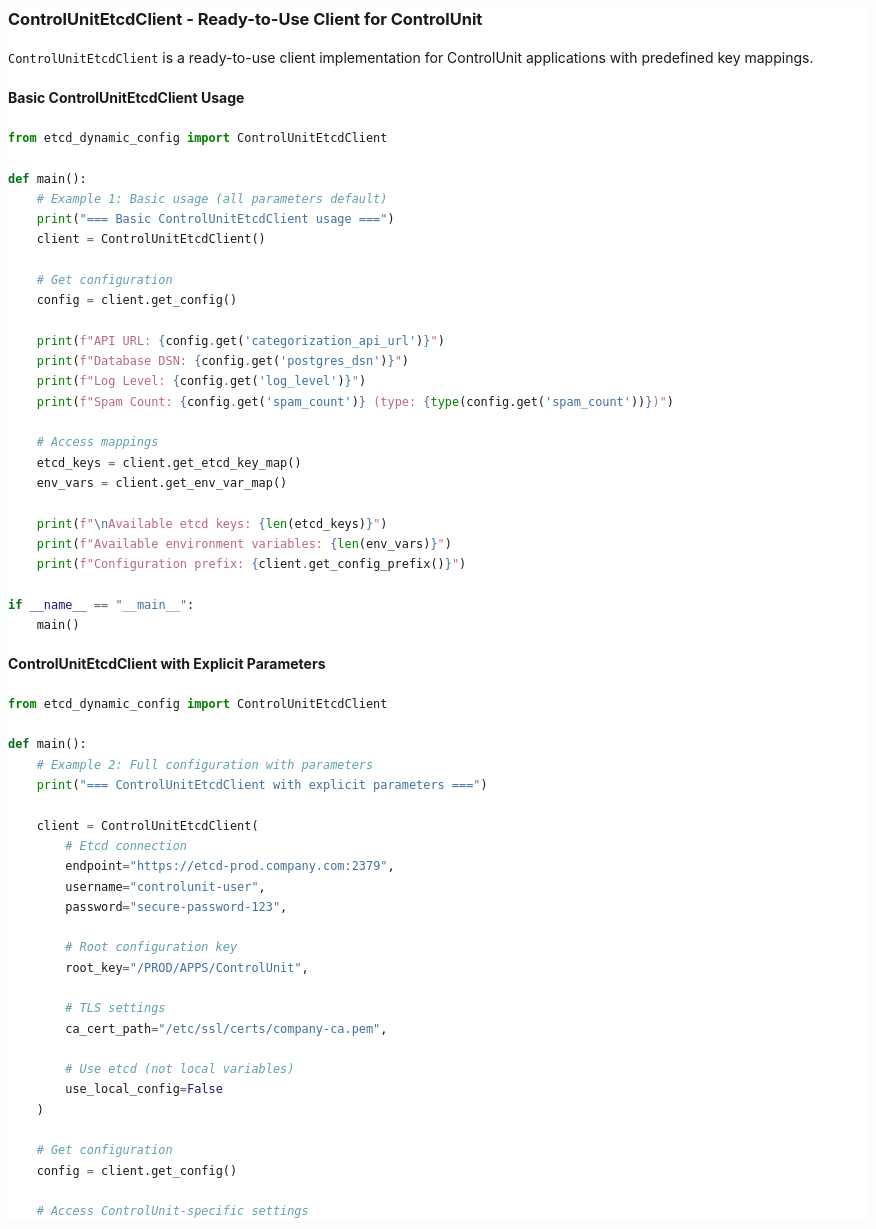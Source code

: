 ### ControlUnitEtcdClient - Ready-to-Use Client for ControlUnit

`ControlUnitEtcdClient` is a ready-to-use client implementation for ControlUnit applications with predefined key mappings.

#### Basic ControlUnitEtcdClient Usage

```python
from etcd_dynamic_config import ControlUnitEtcdClient

def main():
    # Example 1: Basic usage (all parameters default)
    print("=== Basic ControlUnitEtcdClient usage ===")
    client = ControlUnitEtcdClient()

    # Get configuration
    config = client.get_config()

    print(f"API URL: {config.get('categorization_api_url')}")
    print(f"Database DSN: {config.get('postgres_dsn')}")
    print(f"Log Level: {config.get('log_level')}")
    print(f"Spam Count: {config.get('spam_count')} (type: {type(config.get('spam_count'))})")

    # Access mappings
    etcd_keys = client.get_etcd_key_map()
    env_vars = client.get_env_var_map()

    print(f"\nAvailable etcd keys: {len(etcd_keys)}")
    print(f"Available environment variables: {len(env_vars)}")
    print(f"Configuration prefix: {client.get_config_prefix()}")

if __name__ == "__main__":
    main()
```

#### ControlUnitEtcdClient with Explicit Parameters

```python
from etcd_dynamic_config import ControlUnitEtcdClient

def main():
    # Example 2: Full configuration with parameters
    print("=== ControlUnitEtcdClient with explicit parameters ===")

    client = ControlUnitEtcdClient(
        # Etcd connection
        endpoint="https://etcd-prod.company.com:2379",
        username="controlunit-user",
        password="secure-password-123",

        # Root configuration key
        root_key="/PROD/APPS/ControlUnit",

        # TLS settings
        ca_cert_path="/etc/ssl/certs/company-ca.pem",

        # Use etcd (not local variables)
        use_local_config=False
    )

    # Get configuration
    config = client.get_config()

    # Access ControlUnit-specific settings
```